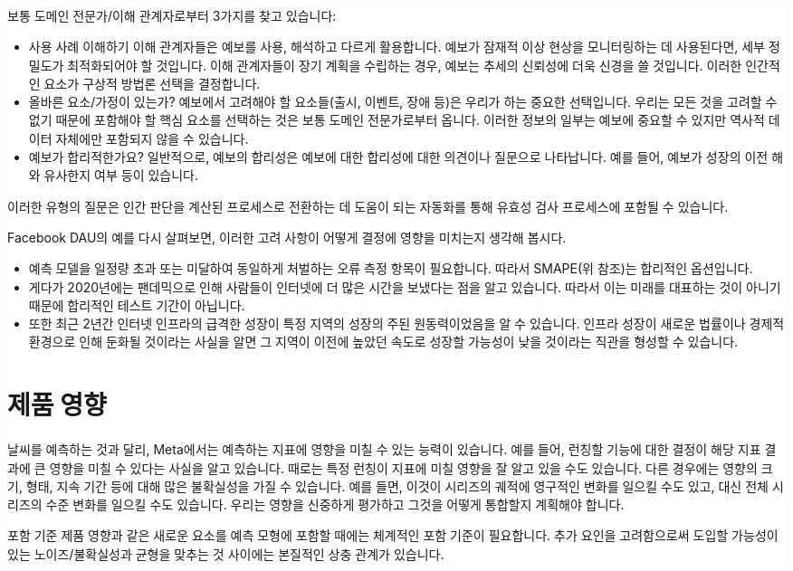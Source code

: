 <script>
     (adsbygoogle = window.adsbygoogle || []).push({});
</script>

보통 도메인 전문가/이해 관계자로부터 3가지를 찾고 있습니다:

- 사용 사례 이해하기
  이해 관계자들은 예보를 사용, 해석하고 다르게 활용합니다. 예보가 잠재적 이상 현상을 모니터링하는 데 사용된다면, 세부 정밀도가 최적화되어야 할 것입니다. 이해 관계자들이 장기 계획을 수립하는 경우, 예보는 추세의 신뢰성에 더욱 신경을 쓸 것입니다. 이러한 인간적인 요소가 구상적 방법론 선택을 결정합니다.
- 올바른 요소/가정이 있는가?
  예보에서 고려해야 할 요소들(출시, 이벤트, 장애 등)은 우리가 하는 중요한 선택입니다. 우리는 모든 것을 고려할 수 없기 때문에 포함해야 할 핵심 요소를 선택하는 것은 보통 도메인 전문가로부터 옵니다. 이러한 정보의 일부는 예보에 중요할 수 있지만 역사적 데이터 자체에만 포함되지 않을 수 있습니다.
- 예보가 합리적한가요?
  일반적으로, 예보의 합리성은 예보에 대한 합리성에 대한 의견이나 질문으로 나타납니다. 예를 들어, 예보가 성장의 이전 해와 유사한지 여부 등이 있습니다.

이러한 유형의 질문은 인간 판단을 계산된 프로세스로 전환하는 데 도움이 되는 자동화를 통해 유효성 검사 프로세스에 포함될 수 있습니다.

Facebook DAU의 예를 다시 살펴보면, 이러한 고려 사항이 어떻게 결정에 영향을 미치는지 생각해 봅시다.



<ins class="adsbygoogle"
     style="display:block"
     data-ad-client="ca-pub-4877378276818686"
     data-ad-slot="1107185301"
     data-ad-format="auto"
     data-full-width-responsive="true"></ins>

<script>
     (adsbygoogle = window.adsbygoogle || []).push({});
</script>

- 예측 모델을 일정량 초과 또는 미달하여 동일하게 처벌하는 오류 측정 항목이 필요합니다. 따라서 SMAPE(위 참조)는 합리적인 옵션입니다.
- 게다가 2020년에는 팬데믹으로 인해 사람들이 인터넷에 더 많은 시간을 보냈다는 점을 알고 있습니다. 따라서 이는 미래를 대표하는 것이 아니기 때문에 합리적인 테스트 기간이 아닙니다.
- 또한 최근 2년간 인터넷 인프라의 급격한 성장이 특정 지역의 성장의 주된 원동력이었음을 알 수 있습니다. 인프라 성장이 새로운 법률이나 경제적 환경으로 인해 둔화될 것이라는 사실을 알면 그 지역이 이전에 높았던 속도로 성장할 가능성이 낮을 것이라는 직관을 형성할 수 있습니다.

# 제품 영향

날씨를 예측하는 것과 달리, Meta에서는 예측하는 지표에 영향을 미칠 수 있는 능력이 있습니다. 예를 들어, 런칭할 기능에 대한 결정이 해당 지표 결과에 큰 영향을 미칠 수 있다는 사실을 알고 있습니다. 때로는 특정 런칭이 지표에 미칠 영향을 잘 알고 있을 수도 있습니다. 다른 경우에는 영향의 크기, 형태, 지속 기간 등에 대해 많은 불확실성을 가질 수 있습니다. 예를 들면, 이것이 시리즈의 궤적에 영구적인 변화를 일으킬 수도 있고, 대신 전체 시리즈의 수준 변화를 일으킬 수도 있습니다. 우리는 영향을 신중하게 평가하고 그것을 어떻게 통합할지 계획해야 합니다.

포함 기준
제품 영향과 같은 새로운 요소를 예측 모형에 포함할 때에는 체계적인 포함 기준이 필요합니다. 추가 요인을 고려함으로써 도입할 가능성이 있는 노이즈/불확실성과 균형을 맞추는 것 사이에는 본질적인 상충 관계가 있습니다.



<ins class="adsbygoogle"
     style="display:block"
     data-ad-client="ca-pub-4877378276818686"
     data-ad-slot="1107185301"
     data-ad-format="auto"
     data-full-width-responsive="true"></ins>
